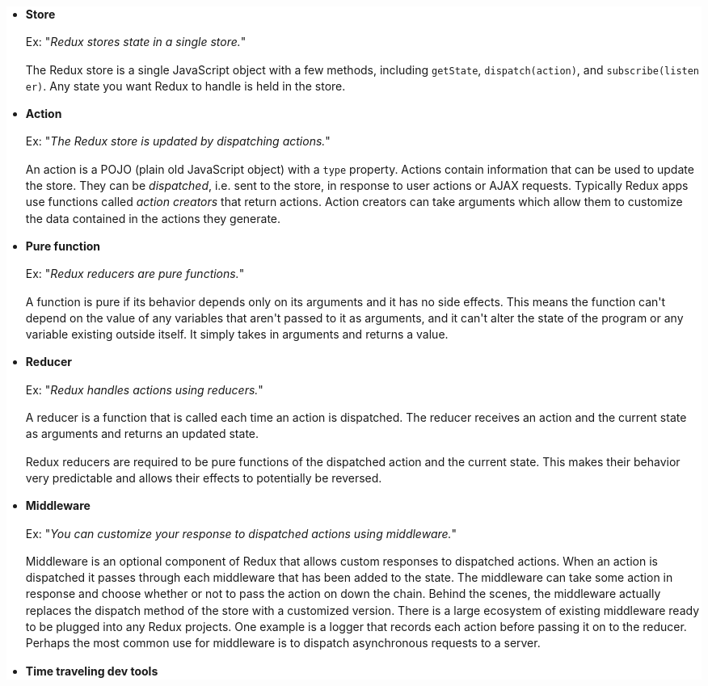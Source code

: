 * **Store**

  Ex: "_Redux stores state in a single store._"

  The Redux store is a single JavaScript object with a few methods, including
  `getState`, `dispatch(action)`, and `subscribe(listener)`. Any state you want
  Redux to handle is held in the store.

* **Action**

  Ex: "_The Redux store is updated by dispatching actions._"

  An action is a POJO (plain old JavaScript object) with a `type` property.
  Actions contain information that can be used to update the store. They can be
  _dispatched_, i.e. sent to the store, in response to user actions or AJAX
  requests.  Typically Redux apps use functions called _action creators_ that
  return actions.  Action creators can take arguments which allow them to
  customize the data contained in the actions they generate.

* **Pure function**

  Ex: "_Redux reducers are pure functions._"

  A function is pure if its behavior depends only on its arguments and it has no
  side effects. This means the function can't depend on the value of any
  variables that aren't passed to it as arguments, and it can't alter the state
  of the program or any variable existing outside itself. It simply takes in
  arguments and returns a value.

* **Reducer**

  Ex: "_Redux handles actions using reducers._"

  A reducer is a function that is called each time an action is dispatched. The
  reducer receives an action and the current state as arguments and returns an
  updated state.

  Redux reducers are required to be pure functions of the dispatched action and
  the current state. This makes their behavior very predictable and allows their
  effects to potentially be reversed.

* **Middleware**

  Ex: "_You can customize your response to dispatched actions using
  middleware._"

  Middleware is an optional component of Redux that allows custom responses to
  dispatched actions.  When an action is dispatched it passes through each
  middleware that has been added to the state.  The middleware can take some
  action in response and choose whether or not to pass the action on down the
  chain.  Behind the scenes, the middleware actually replaces the dispatch
  method of the store with a customized version.  There is a large ecosystem of
  existing middleware ready to be plugged into any Redux projects.  One example
  is a logger that records each action before passing it on to the reducer.
  Perhaps the most common use for middleware is to dispatch asynchronous
  requests to a server.

* **Time traveling dev tools**
